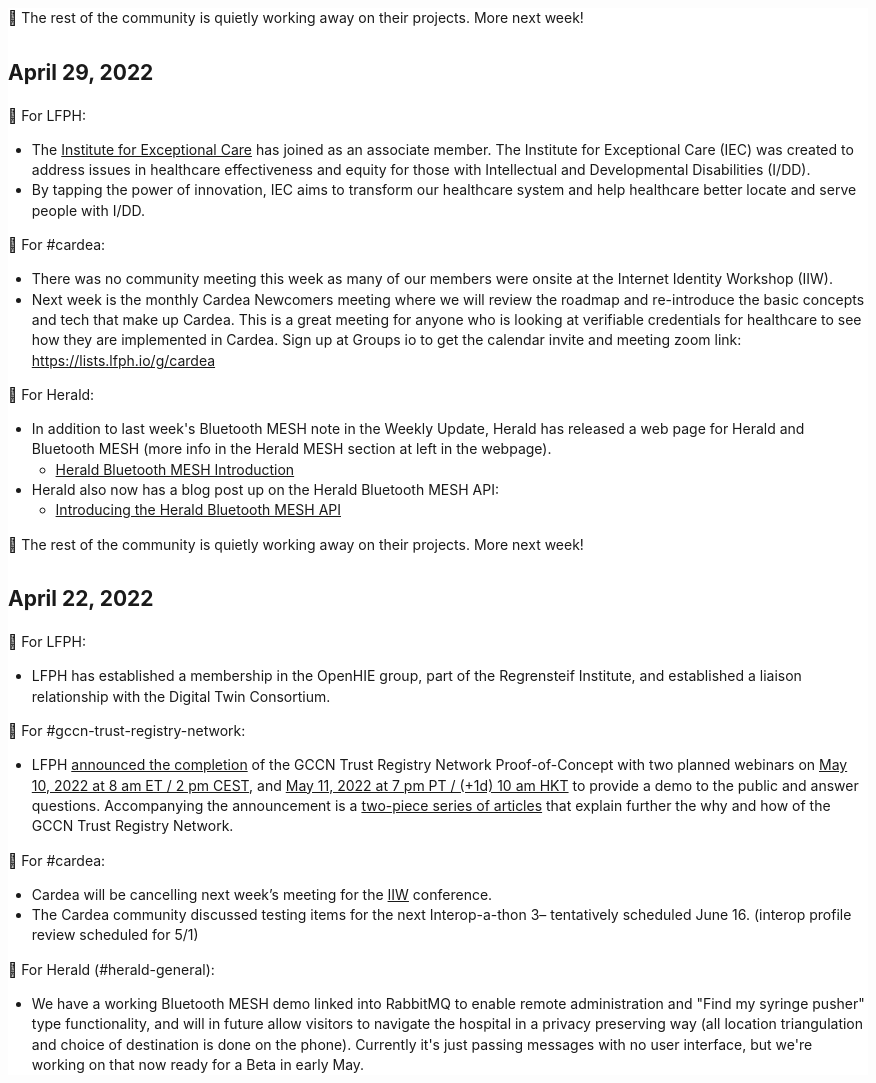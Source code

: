 :shaved_ice: The rest of the community is quietly working away on their projects. More next week!

## April 29, 2022

:bread: For LFPH:
- The [Institute for Exceptional Care](https://www.ie-care.org/) has joined as an associate member. The Institute for Exceptional Care (IEC) was created to address issues in healthcare effectiveness and equity for those with Intellectual and Developmental Disabilities (I/DD).
- By tapping the power of innovation, IEC aims to transform our healthcare system and help healthcare better locate and serve people with I/DD.

:green_salad: For #cardea:
- There was no community meeting this week as many of our members were onsite at the Internet Identity Workshop (IIW).
- Next week is the monthly Cardea Newcomers meeting where we will review the roadmap and re-introduce the basic concepts and tech that make up Cardea. This is a great meeting for anyone who is looking at verifiable credentials for healthcare to see how they are implemented in Cardea. Sign up at Groups io to get the calendar invite and meeting zoom link: https://lists.lfph.io/g/cardea

:tomato: For Herald:
- In addition to last week's Bluetooth MESH note in the Weekly Update, Herald has released a web page for Herald and Bluetooth MESH (more info in the Herald MESH section at left in the webpage).
  - [Herald Bluetooth MESH Introduction](https://heraldprox.io/mesh/)
- Herald also now has a blog post up on the Herald Bluetooth MESH API:
  - [Introducing the Herald Bluetooth MESH API](https://heraldprox.io/blog/mesh-api)

:broccoli: The rest of the community is quietly working away on their projects. More next week!

## April 22, 2022

🧤 For LFPH:
- LFPH has established a membership in the OpenHIE group, part of the Regrensteif Institute, and established a liaison relationship with the Digital Twin Consortium.

👟 For #gccn-trust-registry-network:
- LFPH [announced the completion](https://www.lfph.io/2022/04/19/lfph-completes-the-proof-of-concept-of-its-gccn-trust-registry-network/) of the GCCN Trust Registry Network Proof-of-Concept with two planned webinars on [May 10, 2022 at 8 am ET / 2 pm CEST](https://www.lfph.io/webinars/gccn-trust-registry-network-proof-of-concept-demonstration-and-qa/), and [May 11, 2022 at 7 pm PT / (+1d) 10 am HKT](http://lfph.io/webinars/gccn-trust-registry-network-proof-of-concept-demonstration-and-qa/) to provide a demo to the public and answer questions. Accompanying the announcement is a [two-piece series of articles](https://www.lfph.io/2022/04/19/how-does-a-border-control-officer-know-if-a-covid-certificate-is-valid-gccn/) that explain further the why and how of the GCCN Trust Registry Network.

🧦 For #cardea:
- Cardea will be cancelling next week’s meeting for the [IIW](https://internetidentityworkshop.com/) conference.
- The Cardea community discussed testing items for the next Interop-a-thon 3– tentatively scheduled June 16. (interop profile review scheduled for 5/1)

🧣 For Herald (#herald-general):
- We have a working Bluetooth MESH demo linked into RabbitMQ to enable remote administration and "Find my syringe pusher" type functionality, and will in future allow visitors to navigate the hospital in a privacy preserving way (all location triangulation and choice of destination is done on the phone). Currently it's just passing messages with no user interface, but we're working on that now ready for a Beta in early May.

